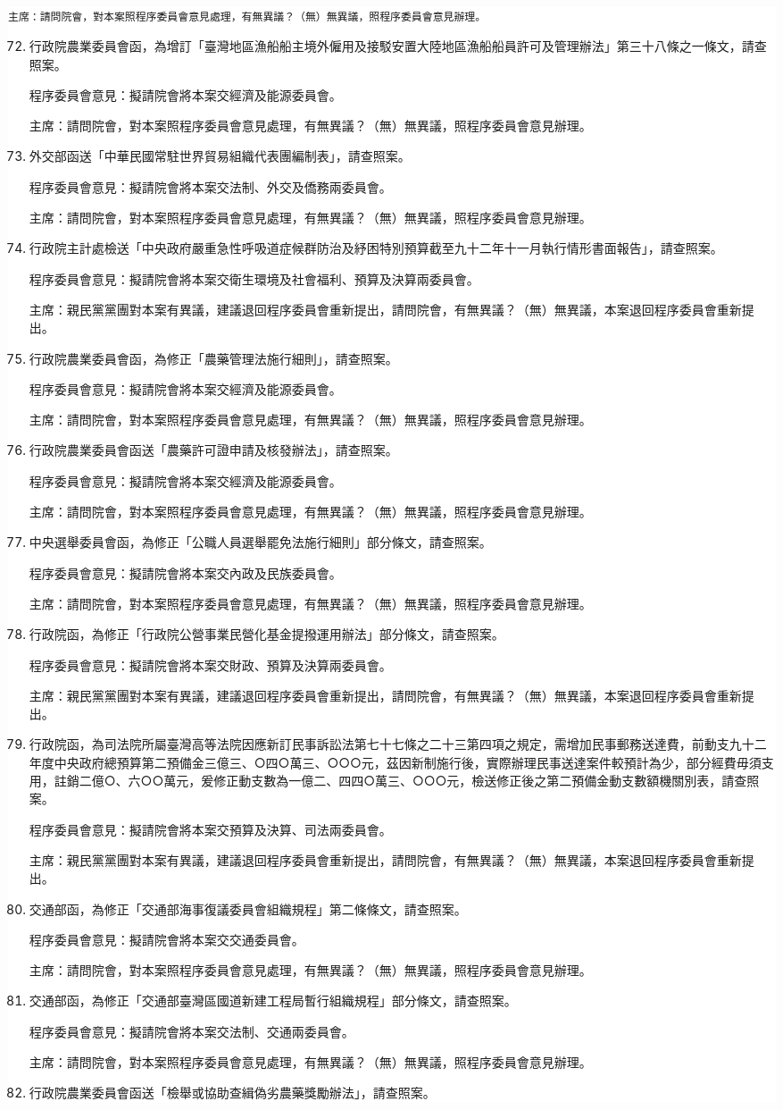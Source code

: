     主席：請問院會，對本案照程序委員會意見處理，有無異議？（無）無異議，照程序委員會意見辦理。

72. 行政院農業委員會函，為增訂「臺灣地區漁船船主境外僱用及接駁安置大陸地區漁船船員許可及管理辦法」第三十八條之一條文，請查照案。

    程序委員會意見：擬請院會將本案交經濟及能源委員會。

    主席：請問院會，對本案照程序委員會意見處理，有無異議？（無）無異議，照程序委員會意見辦理。

73. 外交部函送「中華民國常駐世界貿易組織代表團編制表」，請查照案。

    程序委員會意見：擬請院會將本案交法制、外交及僑務兩委員會。

    主席：請問院會，對本案照程序委員會意見處理，有無異議？（無）無異議，照程序委員會意見辦理。

74. 行政院主計處檢送「中央政府嚴重急性呼吸道症候群防治及紓困特別預算截至九十二年十一月執行情形書面報告」，請查照案。

    程序委員會意見：擬請院會將本案交衛生環境及社會福利、預算及決算兩委員會。

    主席：親民黨黨團對本案有異議，建議退回程序委員會重新提出，請問院會，有無異議？（無）無異議，本案退回程序委員會重新提出。

75. 行政院農業委員會函，為修正「農藥管理法施行細則」，請查照案。

    程序委員會意見：擬請院會將本案交經濟及能源委員會。

    主席：請問院會，對本案照程序委員會意見處理，有無異議？（無）無異議，照程序委員會意見辦理。

76. 行政院農業委員會函送「農藥許可證申請及核發辦法」，請查照案。

    程序委員會意見：擬請院會將本案交經濟及能源委員會。

    主席：請問院會，對本案照程序委員會意見處理，有無異議？（無）無異議，照程序委員會意見辦理。

77. 中央選舉委員會函，為修正「公職人員選舉罷免法施行細則」部分條文，請查照案。

    程序委員會意見：擬請院會將本案交內政及民族委員會。

    主席：請問院會，對本案照程序委員會意見處理，有無異議？（無）無異議，照程序委員會意見辦理。

78. 行政院函，為修正「行政院公營事業民營化基金提撥運用辦法」部分條文，請查照案。

    程序委員會意見：擬請院會將本案交財政、預算及決算兩委員會。

    主席：親民黨黨團對本案有異議，建議退回程序委員會重新提出，請問院會，有無異議？（無）無異議，本案退回程序委員會重新提出。

79. 行政院函，為司法院所屬臺灣高等法院因應新訂民事訴訟法第七十七條之二十三第四項之規定，需增加民事郵務送達費，前動支九十二年度中央政府總預算第二預備金三億三、○四○萬三、○○○元，茲因新制施行後，實際辦理民事送達案件較預計為少，部分經費毋須支用，註銷二億○、六○○萬元，爰修正動支數為一億二、四四○萬三、○○○元，檢送修正後之第二預備金動支數額機關別表，請查照案。

    程序委員會意見：擬請院會將本案交預算及決算、司法兩委員會。

    主席：親民黨黨團對本案有異議，建議退回程序委員會重新提出，請問院會，有無異議？（無）無異議，本案退回程序委員會重新提出。

80. 交通部函，為修正「交通部海事復議委員會組織規程」第二條條文，請查照案。

    程序委員會意見：擬請院會將本案交交通委員會。

    主席：請問院會，對本案照程序委員會意見處理，有無異議？（無）無異議，照程序委員會意見辦理。

81. 交通部函，為修正「交通部臺灣區國道新建工程局暫行組織規程」部分條文，請查照案。

    程序委員會意見：擬請院會將本案交法制、交通兩委員會。

    主席：請問院會，對本案照程序委員會意見處理，有無異議？（無）無異議，照程序委員會意見辦理。

82. 行政院農業委員會函送「檢舉或協助查緝偽劣農藥獎勵辦法」，請查照案。
